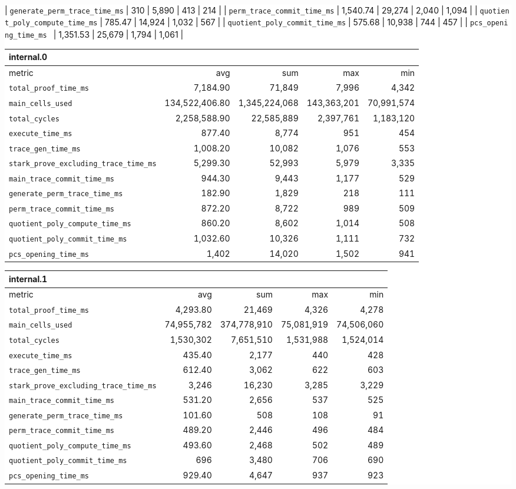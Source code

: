 | `generate_perm_trace_time_ms` |  310 |  5,890 |  413 |  214 |
| `perm_trace_commit_time_ms` |  1,540.74 |  29,274 |  2,040 |  1,094 |
| `quotient_poly_compute_time_ms` |  785.47 |  14,924 |  1,032 |  567 |
| `quotient_poly_commit_time_ms` |  575.68 |  10,938 |  744 |  457 |
| `pcs_opening_time_ms ` |  1,351.53 |  25,679 |  1,794 |  1,061 |

| internal.0 |||||
|:---|---:|---:|---:|---:|
|metric|avg|sum|max|min|
| `total_proof_time_ms ` |  7,184.90 |  71,849 |  7,996 |  4,342 |
| `main_cells_used     ` |  134,522,406.80 |  1,345,224,068 |  143,363,201 |  70,991,574 |
| `total_cycles        ` |  2,258,588.90 |  22,585,889 |  2,397,761 |  1,183,120 |
| `execute_time_ms     ` |  877.40 |  8,774 |  951 |  454 |
| `trace_gen_time_ms   ` |  1,008.20 |  10,082 |  1,076 |  553 |
| `stark_prove_excluding_trace_time_ms` |  5,299.30 |  52,993 |  5,979 |  3,335 |
| `main_trace_commit_time_ms` |  944.30 |  9,443 |  1,177 |  529 |
| `generate_perm_trace_time_ms` |  182.90 |  1,829 |  218 |  111 |
| `perm_trace_commit_time_ms` |  872.20 |  8,722 |  989 |  509 |
| `quotient_poly_compute_time_ms` |  860.20 |  8,602 |  1,014 |  508 |
| `quotient_poly_commit_time_ms` |  1,032.60 |  10,326 |  1,111 |  732 |
| `pcs_opening_time_ms ` |  1,402 |  14,020 |  1,502 |  941 |

| internal.1 |||||
|:---|---:|---:|---:|---:|
|metric|avg|sum|max|min|
| `total_proof_time_ms ` |  4,293.80 |  21,469 |  4,326 |  4,278 |
| `main_cells_used     ` |  74,955,782 |  374,778,910 |  75,081,919 |  74,506,060 |
| `total_cycles        ` |  1,530,302 |  7,651,510 |  1,531,988 |  1,524,014 |
| `execute_time_ms     ` |  435.40 |  2,177 |  440 |  428 |
| `trace_gen_time_ms   ` |  612.40 |  3,062 |  622 |  603 |
| `stark_prove_excluding_trace_time_ms` |  3,246 |  16,230 |  3,285 |  3,229 |
| `main_trace_commit_time_ms` |  531.20 |  2,656 |  537 |  525 |
| `generate_perm_trace_time_ms` |  101.60 |  508 |  108 |  91 |
| `perm_trace_commit_time_ms` |  489.20 |  2,446 |  496 |  484 |
| `quotient_poly_compute_time_ms` |  493.60 |  2,468 |  502 |  489 |
| `quotient_poly_commit_time_ms` |  696 |  3,480 |  706 |  690 |
| `pcs_opening_time_ms ` |  929.40 |  4,647 |  937 |  923 |
